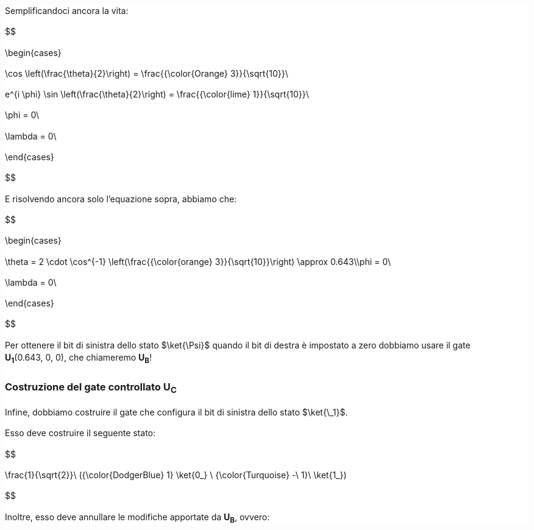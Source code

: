 
Semplificandoci ancora la vita:

  

$$

\begin{cases}

\cos \left(\frac{\theta}{2}\right) = \frac{{\color{Orange} 3}}{\sqrt{10}}\\

e^{i \phi} \sin \left(\frac{\theta}{2}\right) = \frac{{\color{lime} 1}}{\sqrt{10}}\\

\phi = 0\\

\lambda = 0\\

\end{cases}

$$

  

E risolvendo ancora solo l’equazione sopra, abbiamo che:

  

$$

\begin{cases}

\theta = 2 \cdot \cos^{-1} \left(\frac{{\color{orange} 3}}{\sqrt{10}}\right) \approx 0.643\\\phi = 0\\

\lambda = 0\\

\end{cases}

$$

  

Per ottenere il bit di sinistra dello stato $\ket{\Psi}$ quando il bit di destra è impostato a zero dobbiamo usare il gate $\mathbf{U_1}(0.643,\ 0,\ 0)$, che chiameremo $\mathbf{U_B}$!

  

### Costruzione del gate controllato $\mathbf{U_{C}}$

  

Infine, dobbiamo costruire il gate che configura il bit di sinistra dello stato $\ket{\_1}$.

  

Esso deve costruire il seguente stato:

  

$$

\frac{1}{\sqrt{2}}\ ({\color{DodgerBlue} 1} \ket{0\_} \ {\color{Turquoise} -\ 1}\ \ket{1\_})

$$

  

Inoltre, esso deve annullare le modifiche apportate da $\mathbf{U_B}$, ovvero:

  